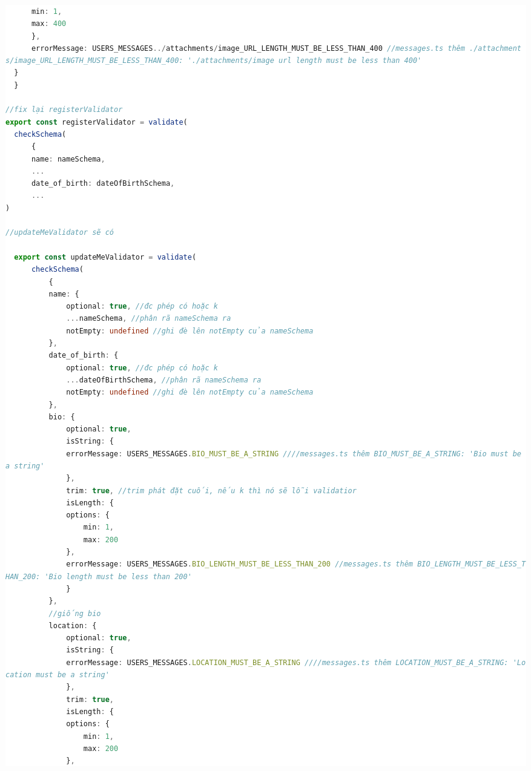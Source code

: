   ```ts
        min: 1,
        max: 400
        },
        errorMessage: USERS_MESSAGES../attachments/image_URL_LENGTH_MUST_BE_LESS_THAN_400 //messages.ts thêm ./attachments/image_URL_LENGTH_MUST_BE_LESS_THAN_400: './attachments/image url length must be less than 400'
    }
    }

  //fix lại registerValidator
  export const registerValidator = validate(
    checkSchema(
        {
        name: nameSchema,
        ...
        date_of_birth: dateOfBirthSchema,
        ...
  )

  //updateMeValidator sẽ có

    export const updateMeValidator = validate(
        checkSchema(
            {
            name: {
                optional: true, //đc phép có hoặc k
                ...nameSchema, //phân rã nameSchema ra
                notEmpty: undefined //ghi đè lên notEmpty của nameSchema
            },
            date_of_birth: {
                optional: true, //đc phép có hoặc k
                ...dateOfBirthSchema, //phân rã nameSchema ra
                notEmpty: undefined //ghi đè lên notEmpty của nameSchema
            },
            bio: {
                optional: true,
                isString: {
                errorMessage: USERS_MESSAGES.BIO_MUST_BE_A_STRING ////messages.ts thêm BIO_MUST_BE_A_STRING: 'Bio must be a string'
                },
                trim: true, //trim phát đặt cuối, nếu k thì nó sẽ lỗi validatior
                isLength: {
                options: {
                    min: 1,
                    max: 200
                },
                errorMessage: USERS_MESSAGES.BIO_LENGTH_MUST_BE_LESS_THAN_200 //messages.ts thêm BIO_LENGTH_MUST_BE_LESS_THAN_200: 'Bio length must be less than 200'
                }
            },
            //giống bio
            location: {
                optional: true,
                isString: {
                errorMessage: USERS_MESSAGES.LOCATION_MUST_BE_A_STRING ////messages.ts thêm LOCATION_MUST_BE_A_STRING: 'Location must be a string'
                },
                trim: true,
                isLength: {
                options: {
                    min: 1,
                    max: 200
                },
  ```